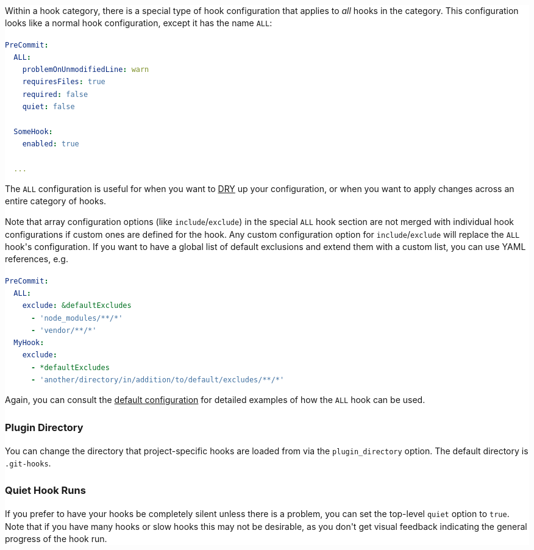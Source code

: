 Within a hook category, there is a special type of hook configuration that
applies to _all_ hooks in the category. This configuration looks like a normal
hook configuration, except it has the name `ALL`:

```yaml
PreCommit:
  ALL:
    problemOnUnmodifiedLine: warn
    requiresFiles: true
    required: false
    quiet: false

  SomeHook:
    enabled: true

  ...
```

The `ALL` configuration is useful for when you want to
[DRY](http://en.wikipedia.org/wiki/Don%27t_repeat_yourself) up your
configuration, or when you want to apply changes across an entire category of
hooks.

Note that array configuration options (like `include`/`exclude`) in the
special `ALL` hook section are not merged with individual hook configurations
if custom ones are defined for the hook.
Any custom configuration option for `include`/`exclude` will replace the `ALL`
hook's configuration. If you want to have a global list of default exclusions
and extend them with a custom list, you can use YAML references, e.g.

```yaml
PreCommit:
  ALL:
    exclude: &defaultExcludes
      - 'node_modules/**/*'
      - 'vendor/**/*'
  MyHook:
    exclude:
      - *defaultExcludes
      - 'another/directory/in/addition/to/default/excludes/**/*'
```

Again, you can consult the [default configuration](config/default.yml) for
detailed examples of how the `ALL` hook can be used.

### Plugin Directory

You can change the directory that project-specific hooks are loaded from via
the `plugin_directory` option. The default directory is `.git-hooks`.

### Quiet Hook Runs

If you prefer to have your hooks be completely silent unless there is a
problem, you can set the top-level `quiet` option to `true`. Note that if you
have many hooks or slow hooks this may not be desirable, as you don't get
visual feedback indicating the general progress of the hook run.
